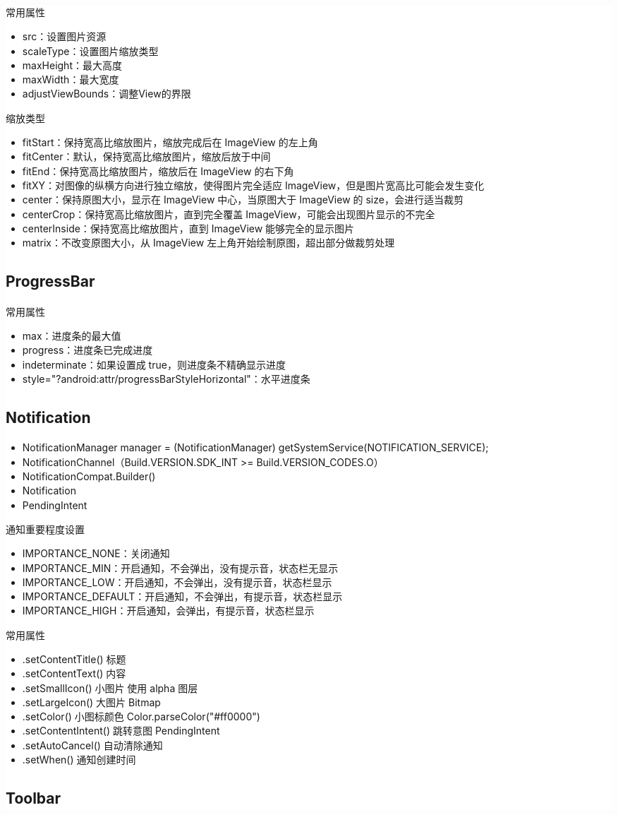 常用属性
- src：设置图片资源
- scaleType：设置图片缩放类型
- maxHeight：最大高度
- maxWidth：最大宽度
- adjustViewBounds：调整View的界限

缩放类型
- fitStart：保持宽高比缩放图片，缩放完成后在 ImageView 的左上角
- fitCenter：默认，保持宽高比缩放图片，缩放后放于中间
- fitEnd：保持宽高比缩放图片，缩放后在 ImageView 的右下角 
- fitXY：对图像的纵横方向进行独立缩放，使得图片完全适应 ImageView，但是图片宽高比可能会发生变化
- center：保持原图大小，显示在 ImageView 中心，当原图大于 ImageView 的 size，会进行适当裁剪
- centerCrop：保持宽高比缩放图片，直到完全覆盖 ImageView，可能会出现图片显示的不完全
- centerInside：保持宽高比缩放图片，直到 ImageView 能够完全的显示图片
- matrix：不改变原图大小，从 ImageView 左上角开始绘制原图，超出部分做裁剪处理

## ProgressBar

常用属性
- max：进度条的最大值
- progress：进度条已完成进度
- indeterminate：如果设置成 true，则进度条不精确显示进度
- style="?android:attr/progressBarStyleHorizontal"：水平进度条

## Notification

- NotificationManager manager = (NotificationManager) getSystemService(NOTIFICATION_SERVICE);
- NotificationChannel（Build.VERSION.SDK_INT >= Build.VERSION_CODES.O）
- NotificationCompat.Builder()
- Notification
- PendingIntent

通知重要程度设置
- IMPORTANCE_NONE：关闭通知
- IMPORTANCE_MIN：开启通知，不会弹出，没有提示音，状态栏无显示
- IMPORTANCE_LOW：开启通知，不会弹出，没有提示音，状态栏显示
- IMPORTANCE_DEFAULT：开启通知，不会弹出，有提示音，状态栏显示
- IMPORTANCE_HIGH：开启通知，会弹出，有提示音，状态栏显示

常用属性
- .setContentTitle() 标题
- .setContentText()  内容
- .setSmallIcon()    小图片 使用 alpha 图层
- .setLargeIcon()    大图片 Bitmap
- .setColor()        小图标颜色 Color.parseColor("#ff0000")
- .setContentIntent() 跳转意图 PendingIntent
- .setAutoCancel()    自动清除通知
- .setWhen()         通知创建时间


## Toolbar
